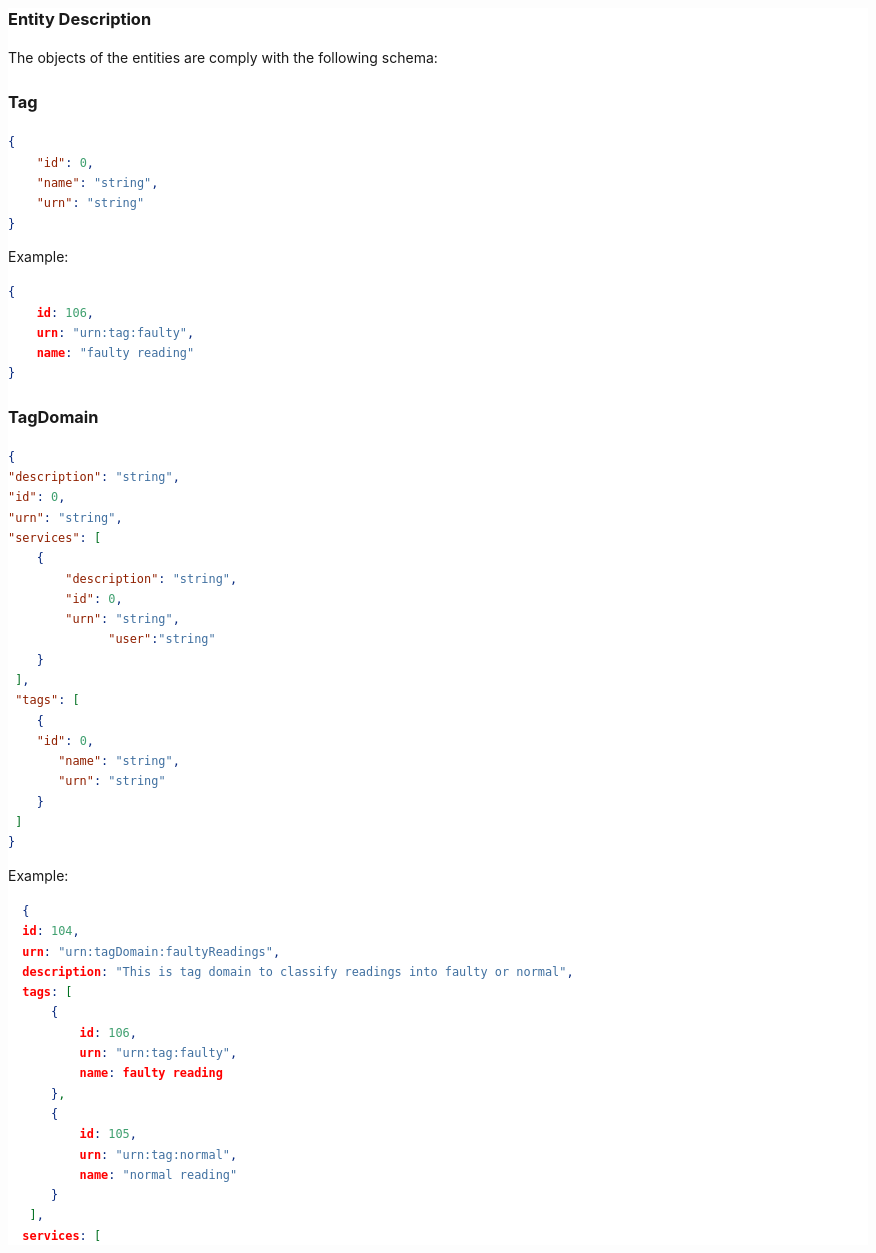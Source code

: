 ### Entity Description

The objects of the entities are comply with the following schema:

### Tag

```json
{
    "id": 0,
    "name": "string",
    "urn": "string"
}
```
Example:
```json
{
    id: 106,
    urn: "urn:tag:faulty",
    name: "faulty reading"
}
```

### TagDomain

```json
{
"description": "string",
"id": 0,
"urn": "string",
"services": [
    {
        "description": "string",
        "id": 0,
        "urn": "string",
		      "user":"string"
    }
 ],
 "tags": [
    {
    "id": 0,
       "name": "string",
       "urn": "string"
    }
 ]
}
```

Example:
```json
  {
  id: 104,
  urn: "urn:tagDomain:faultyReadings",
  description: "This is tag domain to classify readings into faulty or normal",
  tags: [
      {
          id: 106,
          urn: "urn:tag:faulty",
          name: faulty reading
      },
      {
          id: 105,
          urn: "urn:tag:normal",
          name: "normal reading"
      }
   ],
  services: [
```
